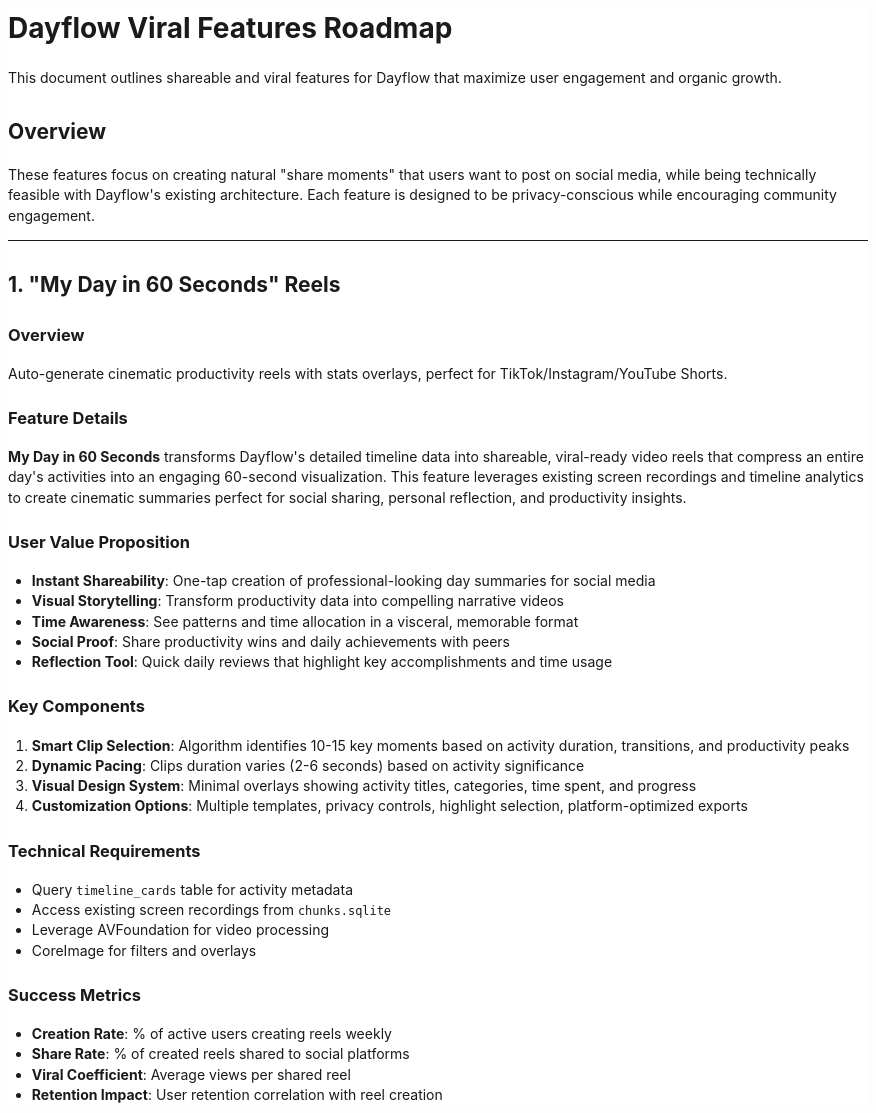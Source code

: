 # Dayflow Viral Features Roadmap

This document outlines shareable and viral features for Dayflow that maximize user engagement and organic growth.

## Overview

These features focus on creating natural "share moments" that users want to post on social media, while being technically feasible with Dayflow's existing architecture. Each feature is designed to be privacy-conscious while encouraging community engagement.

---

## 1. "My Day in 60 Seconds" Reels

### Overview
Auto-generate cinematic productivity reels with stats overlays, perfect for TikTok/Instagram/YouTube Shorts.

### Feature Details

**My Day in 60 Seconds** transforms Dayflow's detailed timeline data into shareable, viral-ready video reels that compress an entire day's activities into an engaging 60-second visualization. This feature leverages existing screen recordings and timeline analytics to create cinematic summaries perfect for social sharing, personal reflection, and productivity insights.

### User Value Proposition
- **Instant Shareability**: One-tap creation of professional-looking day summaries for social media
- **Visual Storytelling**: Transform productivity data into compelling narrative videos
- **Time Awareness**: See patterns and time allocation in a visceral, memorable format
- **Social Proof**: Share productivity wins and daily achievements with peers
- **Reflection Tool**: Quick daily reviews that highlight key accomplishments and time usage

### Key Components
1. **Smart Clip Selection**: Algorithm identifies 10-15 key moments based on activity duration, transitions, and productivity peaks
2. **Dynamic Pacing**: Clips duration varies (2-6 seconds) based on activity significance
3. **Visual Design System**: Minimal overlays showing activity titles, categories, time spent, and progress
4. **Customization Options**: Multiple templates, privacy controls, highlight selection, platform-optimized exports

### Technical Requirements
- Query `timeline_cards` table for activity metadata
- Access existing screen recordings from `chunks.sqlite`
- Leverage AVFoundation for video processing
- CoreImage for filters and overlays

### Success Metrics
- **Creation Rate**: % of active users creating reels weekly
- **Share Rate**: % of created reels shared to social platforms
- **Viral Coefficient**: Average views per shared reel
- **Retention Impact**: User retention correlation with reel creation
